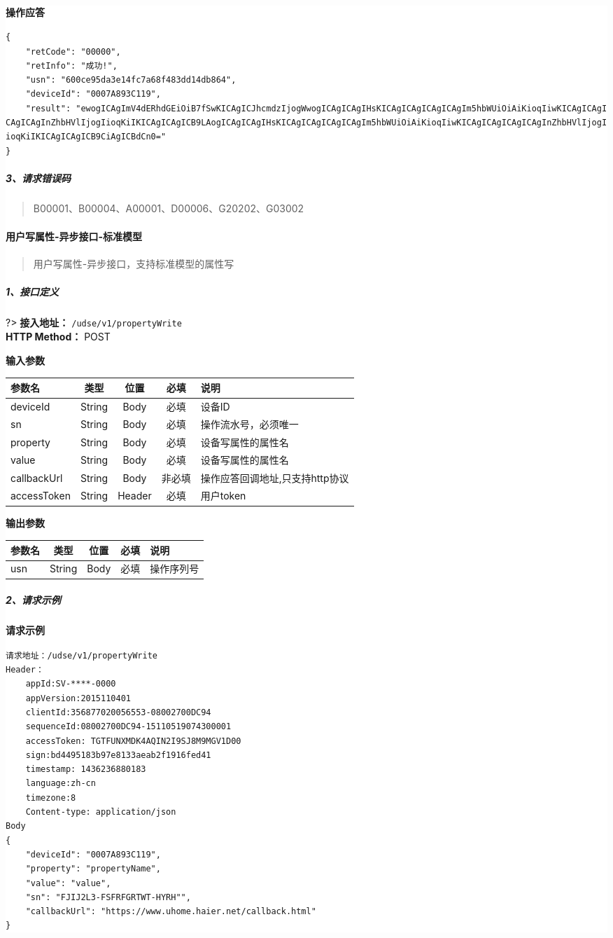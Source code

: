 **操作应答**
```
{
	"retCode": "00000",
	"retInfo": "成功!",
	"usn": "600ce95da3e14fc7a68f483dd14db864",
	"deviceId": "0007A893C119",
	"result": "ewogICAgImV4dERhdGEiOiB7fSwKICAgICJhcmdzIjogWwogICAgICAgIHsKICAgICAgICAgICAgIm5hbWUiOiAiKioqIiwKICAgICAgICAgICAgInZhbHVlIjogIioqKiIKICAgICAgICB9LAogICAgICAgIHsKICAgICAgICAgICAgIm5hbWUiOiAiKioqIiwKICAgICAgICAgICAgInZhbHVlIjogIioqKiIKICAgICAgICB9CiAgICBdCn0="
}
```


##### 3、请求错误码
> B00001、B00004、A00001、D00006、G20202、G03002


#### 用户写属性-异步接口-标准模型
> 用户写属性-异步接口，支持标准模型的属性写

##### 1、接口定义
?> **接入地址：** `/udse/v1/propertyWrite`</br>
**HTTP Method：** POST

**输入参数**

参数名|类型|位置|必填|说明
:-|:-:|:-:|:-:|:-
deviceId|String|Body|必填|设备ID
sn|String|Body|必填|操作流水号，必须唯一
property|String|Body|必填|设备写属性的属性名
value|String|Body|必填|设备写属性的属性名
callbackUrl|String|Body|非必填|操作应答回调地址,只支持http协议
accessToken|String|Header|必填|用户token

**输出参数**

参数名|类型|位置|必填|说明
:-|:-:|:-:|:-:|:-
usn|String|Body|必填|操作序列号


##### 2、请求示例

**请求示例**
```
请求地址：/udse/v1/propertyWrite
Header：
	appId:SV-****-0000
	appVersion:2015110401
	clientId:356877020056553-08002700DC94
	sequenceId:08002700DC94-15110519074300001
	accessToken: TGTFUNXMDK4AQIN2I9SJ8M9MGV1D00
	sign:bd4495183b97e8133aeab2f1916fed41
	timestamp: 1436236880183
	language:zh-cn
	timezone:8
	Content-type: application/json
Body
{
	"deviceId": "0007A893C119",
	"property": "propertyName",
	"value": "value",
	"sn": "FJIJ2L3-FSFRFGRTWT-HYRH"",
	"callbackUrl": "https://www.uhome.haier.net/callback.html"
}
```